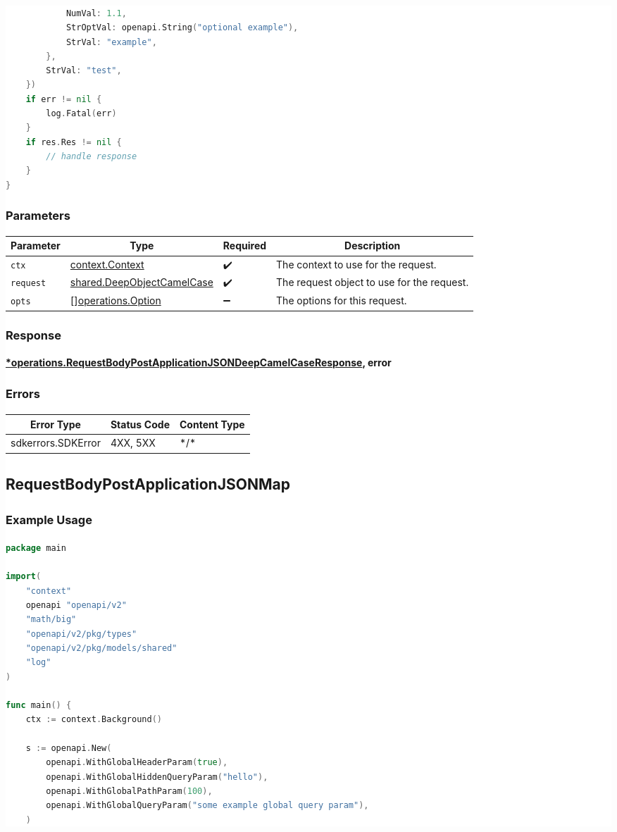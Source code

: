 ```go
            NumVal: 1.1,
            StrOptVal: openapi.String("optional example"),
            StrVal: "example",
        },
        StrVal: "test",
    })
    if err != nil {
        log.Fatal(err)
    }
    if res.Res != nil {
        // handle response
    }
}
```

### Parameters

| Parameter                                                                    | Type                                                                         | Required                                                                     | Description                                                                  |
| ---------------------------------------------------------------------------- | ---------------------------------------------------------------------------- | ---------------------------------------------------------------------------- | ---------------------------------------------------------------------------- |
| `ctx`                                                                        | [context.Context](https://pkg.go.dev/context#Context)                        | :heavy_check_mark:                                                           | The context to use for the request.                                          |
| `request`                                                                    | [shared.DeepObjectCamelCase](../../pkg/models/shared/deepobjectcamelcase.md) | :heavy_check_mark:                                                           | The request object to use for the request.                                   |
| `opts`                                                                       | [][operations.Option](../../pkg/models/operations/option.md)                 | :heavy_minus_sign:                                                           | The options for this request.                                                |

### Response

**[*operations.RequestBodyPostApplicationJSONDeepCamelCaseResponse](../../pkg/models/operations/requestbodypostapplicationjsondeepcamelcaseresponse.md), error**

### Errors

| Error Type         | Status Code        | Content Type       |
| ------------------ | ------------------ | ------------------ |
| sdkerrors.SDKError | 4XX, 5XX           | \*/\*              |

## RequestBodyPostApplicationJSONMap

### Example Usage

```go
package main

import(
	"context"
	openapi "openapi/v2"
	"math/big"
	"openapi/v2/pkg/types"
	"openapi/v2/pkg/models/shared"
	"log"
)

func main() {
    ctx := context.Background()
    
    s := openapi.New(
        openapi.WithGlobalHeaderParam(true),
        openapi.WithGlobalHiddenQueryParam("hello"),
        openapi.WithGlobalPathParam(100),
        openapi.WithGlobalQueryParam("some example global query param"),
    )

```